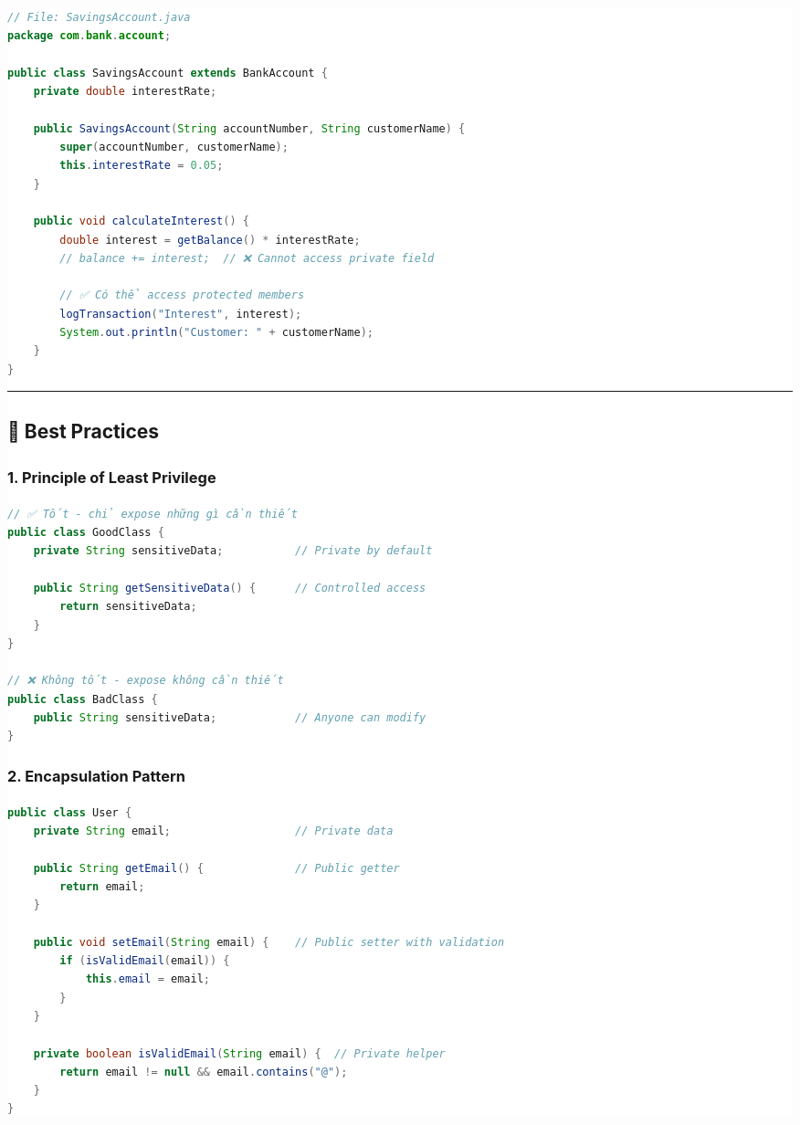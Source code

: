 ```java
// File: SavingsAccount.java  
package com.bank.account;

public class SavingsAccount extends BankAccount {
    private double interestRate;
    
    public SavingsAccount(String accountNumber, String customerName) {
        super(accountNumber, customerName);
        this.interestRate = 0.05;
    }
    
    public void calculateInterest() {
        double interest = getBalance() * interestRate;
        // balance += interest;  // ❌ Cannot access private field
        
        // ✅ Có thể access protected members
        logTransaction("Interest", interest);
        System.out.println("Customer: " + customerName);
    }
}
```

---

## 🎯 Best Practices

### 1. Principle of Least Privilege
```java
// ✅ Tốt - chỉ expose những gì cần thiết
public class GoodClass {
    private String sensitiveData;           // Private by default
    
    public String getSensitiveData() {      // Controlled access
        return sensitiveData;
    }
}

// ❌ Không tốt - expose không cần thiết
public class BadClass {
    public String sensitiveData;            // Anyone can modify
}
```

### 2. Encapsulation Pattern
```java
public class User {
    private String email;                   // Private data
    
    public String getEmail() {              // Public getter
        return email;
    }
    
    public void setEmail(String email) {    // Public setter with validation
        if (isValidEmail(email)) {
            this.email = email;
        }
    }
    
    private boolean isValidEmail(String email) {  // Private helper
        return email != null && email.contains("@");
    }
}
```